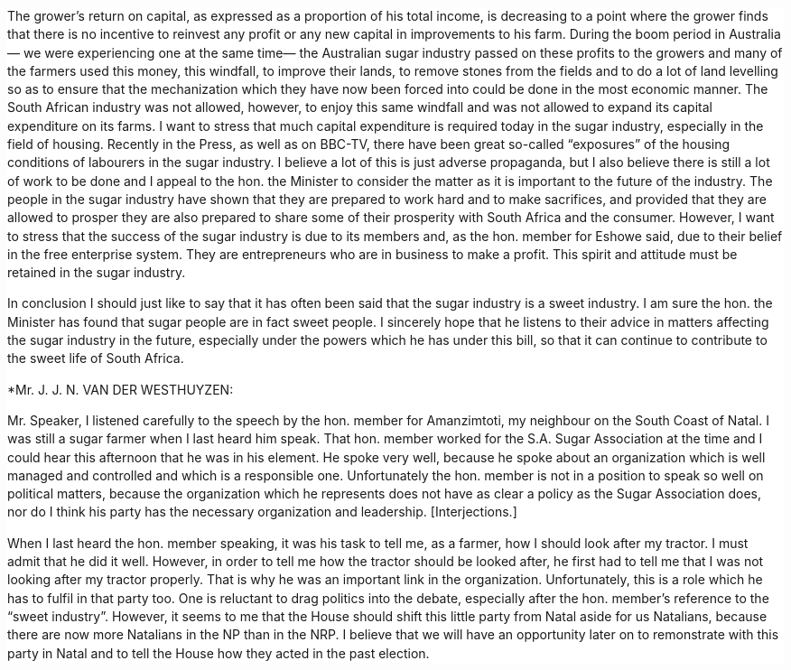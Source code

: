 <p>The grower&#x2019;s return on capital, as expressed as a proportion of his total income, is decreasing to a point where the grower finds that there is no incentive to reinvest any profit or any new capital in improvements to his farm. During the boom period in Australia&#x2014; we were experiencing one at the same time&#x2014; the Australian sugar industry passed on these profits to the growers and many of the farmers used this money, this windfall, to improve their lands, to remove stones from the fields and to do a lot of land levelling so as to ensure that the mechanization which they have now been forced into could be done in the most economic manner. The South African industry was not allowed, however, to enjoy this same windfall and was not allowed to expand its capital expenditure on its farms. I want to stress that much capital expenditure is required today in the sugar industry, especially in the field of housing. Recently in the Press, as well as on BBC-TV, there have been great so-called &#x201C;exposures&#x201D; of the housing conditions of labourers in the sugar industry. I believe a lot of this is just adverse propaganda, but I also believe there is still a lot of work to be done and I appeal to the hon. the Minister to consider the matter as it is important to the future of the industry. The people in the sugar industry have shown that they are prepared to work hard and to make sacrifices, and provided that they are allowed to prosper they are also prepared to share some of their prosperity with South Africa and the consumer. However, I want to stress that the success of the sugar industry is due to its members and, as the hon. member for Eshowe said, due to their belief in the free enterprise system. They are entrepreneurs who are in business to make a profit. This spirit and attitude must be retained in the sugar industry.</p>

<p>In conclusion I should just like to say that it has often been said that the sugar industry is a sweet industry. I am sure the hon. the Minister has found that sugar people are in fact sweet people. I sincerely hope that he <span class="col_1573-1574" refersTo="page_0804"/>listens to their advice in matters affecting the sugar industry in the future, especially under the powers which he has under this bill, so that it can continue to contribute to the sweet life of South Africa.</p>

</speech>

<speech by="#van_der_westhuyzen">

<from>*Mr. <person refersTo="hansard_za">J. J. N. VAN DER WESTHUYZEN</person>:</from>

<p>Mr. Speaker, I listened carefully to the speech by the hon. member for Amanzimtoti, my neighbour on the South Coast of Natal. I was still a sugar farmer when I last heard him speak. That hon. member worked for the S.A. Sugar Association at the time and I could hear this afternoon that he was in his element. He spoke very well, because he spoke about an organization which is well managed and controlled and which is a responsible one. Unfortunately the hon. member is not in a position to speak so well on political matters, because the organization which he represents does not have as clear a policy as the Sugar Association does, nor do I think his party has the necessary organization and leadership. [Interjections.]</p>

<p>When I last heard the hon. member speaking, it was his task to tell me, as a farmer, how I should look after my tractor. I must admit that he did it well. However, in order to tell me how the tractor should be looked after, he first had to tell me that I was not looking after my tractor properly. That is why he was an important link in the organization. Unfortunately, this is a role which he has to fulfil in that party too. One is reluctant to drag politics into the debate, especially after the hon. member&#x2019;s reference to the &#x201C;sweet industry&#x201D;. However, it seems to me that the House should shift this little party from Natal aside for us Natalians, because there are now more Natalians in the NP than in the NRP. I believe that we will have an opportunity later on to remonstrate with this party in Natal and to tell the House how they acted in the past election.</p>

</speech>

<speech by="#page">
